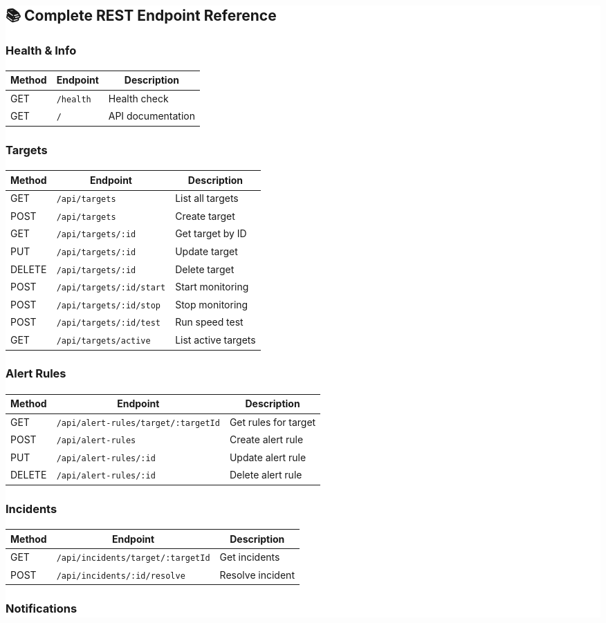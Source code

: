 ## 📚 Complete REST Endpoint Reference

### Health & Info

| Method | Endpoint | Description |
|--------|----------|-------------|
| GET | `/health` | Health check |
| GET | `/` | API documentation |

### Targets

| Method | Endpoint | Description |
|--------|----------|-------------|
| GET | `/api/targets` | List all targets |
| POST | `/api/targets` | Create target |
| GET | `/api/targets/:id` | Get target by ID |
| PUT | `/api/targets/:id` | Update target |
| DELETE | `/api/targets/:id` | Delete target |
| POST | `/api/targets/:id/start` | Start monitoring |
| POST | `/api/targets/:id/stop` | Stop monitoring |
| POST | `/api/targets/:id/test` | Run speed test |
| GET | `/api/targets/active` | List active targets |

### Alert Rules

| Method | Endpoint | Description |
|--------|----------|-------------|
| GET | `/api/alert-rules/target/:targetId` | Get rules for target |
| POST | `/api/alert-rules` | Create alert rule |
| PUT | `/api/alert-rules/:id` | Update alert rule |
| DELETE | `/api/alert-rules/:id` | Delete alert rule |

### Incidents

| Method | Endpoint | Description |
|--------|----------|-------------|
| GET | `/api/incidents/target/:targetId` | Get incidents |
| POST | `/api/incidents/:id/resolve` | Resolve incident |

### Notifications
